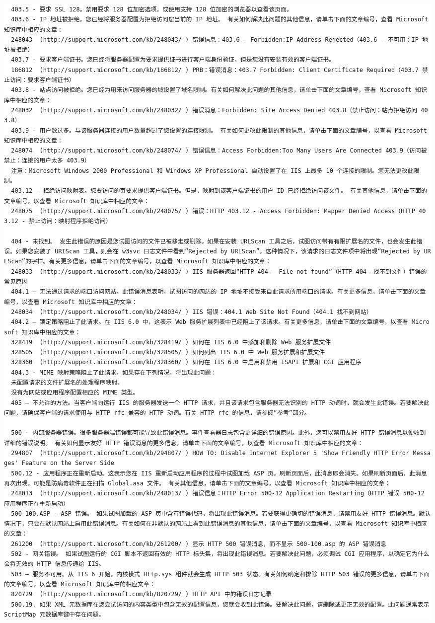       403.5 - 要求 SSL 128。禁用要求 128 位加密选项，或使用支持 128 位加密的浏览器以查看该页面。 
      403.6 - IP 地址被拒绝。您已经将服务器配置为拒绝访问您当前的 IP 地址。 有关如何解决此问题的其他信息，请单击下面的文章编号，查看 Microsoft 知识库中相应的文章： 
      248043  (http://support.microsoft.com/kb/248043/ ) 错误信息：403.6 - Forbidden:IP Address Rejected（403.6 - 不可用：IP 地址被拒绝） 
      403.7 - 要求客户端证书。您已经将服务器配置为要求提供证书进行客户端身份验证，但是您没有安装有效的客户端证书。 
      186812  (http://support.microsoft.com/kb/186812/ ) PRB：错误消息：403.7 Forbidden: Client Certificate Required（403.7 禁止访问：要求客户端证书） 
      403.8 - 站点访问被拒绝。您已经为用来访问服务器的域设置了域名限制。有关如何解决此问题的其他信息，请单击下面的文章编号，查看 Microsoft 知识库中相应的文章： 
      248032  (http://support.microsoft.com/kb/248032/ ) 错误消息：Forbidden: Site Access Denied 403.8（禁止访问：站点拒绝访问 403.8） 
      403.9 - 用户数过多。与该服务器连接的用户数量超过了您设置的连接限制。 有关如何更改此限制的其他信息，请单击下面的文章编号，以查看 Microsoft 知识库中相应的文章： 
      248074  (http://support.microsoft.com/kb/248074/ ) 错误信息：Access Forbidden:Too Many Users Are Connected 403.9（访问被禁止：连接的用户太多 403.9） 
      注意：Microsoft Windows 2000 Professional 和 Windows XP Professional 自动设置了在 IIS 上最多 10 个连接的限制。您无法更改此限制。 
      403.12 - 拒绝访问映射表。您要访问的页要求提供客户端证书。但是，映射到该客户端证书的用户 ID 已经拒绝访问该文件。 有关其他信息，请单击下面的文章编号，以查看 Microsoft 知识库中相应的文章： 
      248075  (http://support.microsoft.com/kb/248075/ ) 错误：HTTP 403.12 - Access Forbidden: Mapper Denied Access（HTTP 403.12 - 禁止访问：映射程序拒绝访问）

      404 - 未找到。 发生此错误的原因是您试图访问的文件已被移走或删除。如果在安装 URLScan 工具之后，试图访问带有有限扩展名的文件，也会发生此错误。如果您安装了 URIScan 工具，则会在 w3svc 日志文件中看到“Rejected by URLScan”。这种情况下，该请求的日志文件项中将出现“Rejected by URLScan”的字样。有关更多信息，请单击下面的文章编号，以查看 Microsoft 知识库中相应的文章： 
      248033  (http://support.microsoft.com/kb/248033/ ) IIS 服务器返回“HTTP 404 - File not found”（HTTP 404 -找不到文件）错误的常见原因  
      404.1 – 无法通过请求的端口访问网站。此错误消息表明，试图访问的网站的 IP 地址不接受来自此请求所用端口的请求。有关更多信息，请单击下面的文章编号，以查看 Microsoft 知识库中相应的文章： 
      248034  (http://support.microsoft.com/kb/248034/ ) IIS 错误：404.1 Web Site Not Found（404.1 找不到网站） 
      404.2 – 锁定策略阻止了此请求。在 IIS 6.0 中，这表示 Web 服务扩展列表中已经阻止了该请求。有关更多信息，请单击下面的文章编号，以查看 Microsoft 知识库中相应的文章： 
      328419  (http://support.microsoft.com/kb/328419/ ) 如何在 IIS 6.0 中添加和删除 Web 服务扩展文件  
      328505  (http://support.microsoft.com/kb/328505/ ) 如何列出 IIS 6.0 中 Web 服务扩展和扩展文件  
      328360  (http://support.microsoft.com/kb/328360/ ) 如何在 IIS 6.0 中启用和禁用 ISAPI 扩展和 CGI 应用程序  
      404.3 - MIME 映射策略阻止了此请求。如果存在下列情况，将出现此问题： 
      未配置请求的文件扩展名的处理程序映射。 
      没有为网站或应用程序配置相应的 MIME 类型。 
      405 – 不允许的方法。当客户端向运行 IIS 的服务器发送一个 HTTP 请求，并且该请求包含服务器无法识别的 HTTP 动词时，就会发生此错误。若要解决此问题，请确保客户端的请求使用与 HTTP rfc 兼容的 HTTP 动词。有关 HTTP rfc 的信息，请参阅“参考”部分。

      500 - 内部服务器错误。很多服务器端错误都可能导致此错误消息。事件查看器日志包含更详细的错误原因。此外，您可以禁用友好 HTTP 错误消息以便收到详细的错误说明。 有关如何显示友好 HTTP 错误消息的更多信息，请单击下面的文章编号，以查看 Microsoft 知识库中相应的文章： 
      294807  (http://support.microsoft.com/kb/294807/ ) HOW TO: Disable Internet Explorer 5 'Show Friendly HTTP Error Messages' Feature on the Server Side 
      500.12 - 应用程序正在重新启动。这表示您在 IIS 重新启动应用程序的过程中试图加载 ASP 页。刷新页面后，此消息即会消失。如果刷新页面后，此消息再次出现，可能是防病毒软件正在扫描 Global.asa 文件。 有关其他信息，请单击下面的文章编号，以查看 Microsoft 知识库中相应的文章： 
      248013  (http://support.microsoft.com/kb/248013/ ) 错误信息：HTTP Error 500-12 Application Restarting（HTTP 错误 500-12 应用程序正在重新启动） 
      500-100.ASP - ASP 错误。 如果试图加载的 ASP 页中含有错误代码，将出现此错误消息。若要获得更确切的错误消息，请禁用友好 HTTP 错误消息。默认情况下，只会在默认网站上启用此错误消息。有关如何在非默认的网站上看到此错误消息的其他信息，请单击下面的文章编号，以查看 Microsoft 知识库中相应的文章： 
      261200  (http://support.microsoft.com/kb/261200/ ) 显示 HTTP 500 错误消息，而不显示 500-100.asp 的 ASP 错误消息  
      502 - 网关错误。 如果试图运行的 CGI 脚本不返回有效的 HTTP 标头集，将出现此错误消息。若要解决此问题，必须调试 CGI 应用程序，以确定它为什么会将无效的 HTTP 信息传递给 IIS。 
      503 – 服务不可用。从 IIS 6 开始，内核模式 Http.sys 组件就会生成 HTTP 503 状态。有关如何确定和排除 HTTP 503 错误的更多信息，请单击下面的文章编号，以查看 Microsoft 知识库中的相应文章： 
      820729  (http://support.microsoft.com/kb/820729/ ) HTTP API 中的错误日志记录  
      500.19. 如果 XML 元数据库在您尝试访问的内容类型中包含无效的配置信息，您就会收到此错误。要解决此问题，请删除或更正无效的配置。此问题通常表示 ScriptMap 元数据库键中存在问题。
